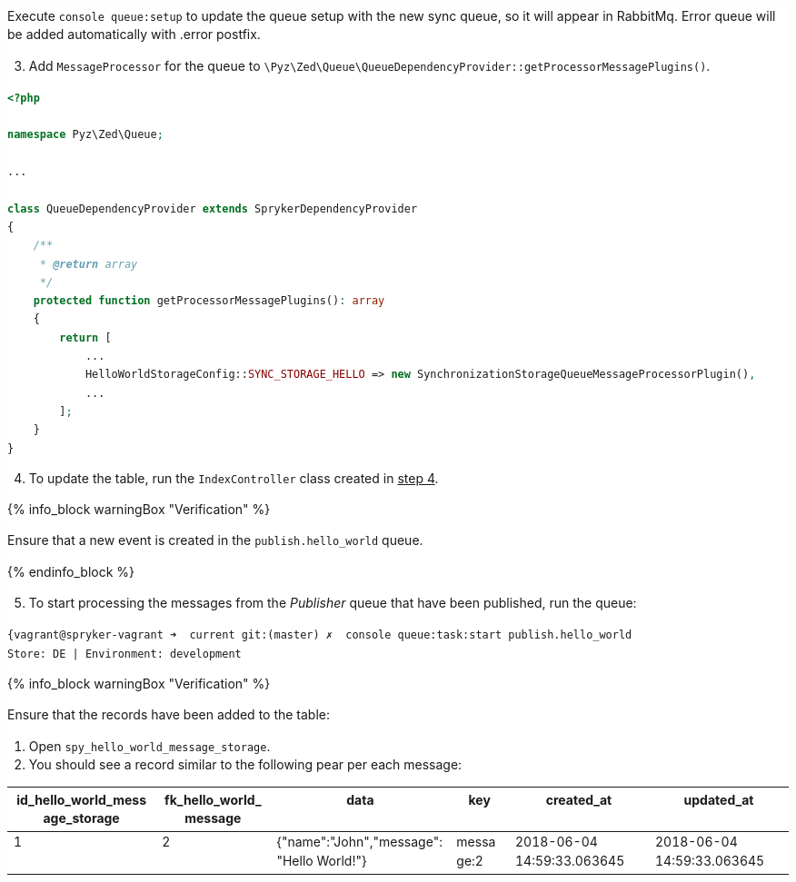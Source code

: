 Execute ```console queue:setup``` to update the queue setup with the new sync queue, so it will appear in RabbitMq.
Error queue will be added automatically with .error postfix.

3. Add `MessageProcessor` for the queue to `\Pyz\Zed\Queue\QueueDependencyProvider::getProcessorMessagePlugins()`.

```php
<?php

namespace Pyz\Zed\Queue;

...

class QueueDependencyProvider extends SprykerDependencyProvider
{
    /**
     * @return array
     */
    protected function getProcessorMessagePlugins(): array
    {
        return [
            ...
            HelloWorldStorageConfig::SYNC_STORAGE_HELLO => new SynchronizationStorageQueueMessageProcessorPlugin(),
            ...
        ];
    }
}
```

4. To update the table, run the `IndexController` class created in [step 4](#publishers).

{% info_block warningBox "Verification" %}

Ensure that a new event is created in the `publish.hello_world` queue.

{% endinfo_block %}

5. To start processing the messages from the *Publisher* queue that have been published, run the queue:

```
{vagrant@spryker-vagrant ➜  current git:(master) ✗  console queue:task:start publish.hello_world
Store: DE | Environment: development
```

{% info_block warningBox "Verification" %}

Ensure that the records have been added to the table:  
1. Open `spy_hello_world_message_storage`.
2. You should see a record similar to the following pear per each message:

| id_hello_world_message_storage | fk_hello_world_message | data | key | created_at | updated_at |
| --- | --- | --- | --- | --- | --- |
| 1 | 2 | {"name":"John","message":"Hello World!"}  | message:2 | 2018-06-04 14:59:33.063645 | 2018-06-04 14:59:33.063645 |
